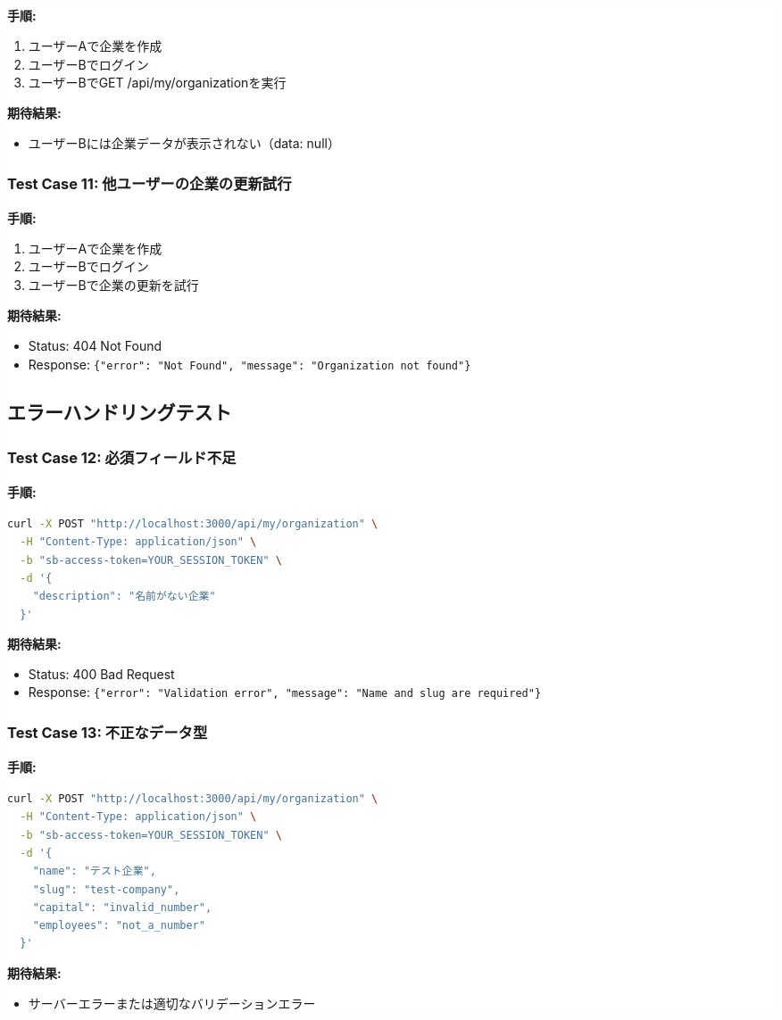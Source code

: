 **手順:**
1. ユーザーAで企業を作成
2. ユーザーBでログイン
3. ユーザーBでGET /api/my/organizationを実行

**期待結果:**
- ユーザーBには企業データが表示されない（data: null）

### Test Case 11: 他ユーザーの企業の更新試行

**手順:**
1. ユーザーAで企業を作成
2. ユーザーBでログイン  
3. ユーザーBで企業の更新を試行

**期待結果:**
- Status: 404 Not Found
- Response: `{"error": "Not Found", "message": "Organization not found"}`

## エラーハンドリングテスト

### Test Case 12: 必須フィールド不足

**手順:**
```bash
curl -X POST "http://localhost:3000/api/my/organization" \
  -H "Content-Type: application/json" \
  -b "sb-access-token=YOUR_SESSION_TOKEN" \
  -d '{
    "description": "名前がない企業"
  }'
```

**期待結果:**
- Status: 400 Bad Request
- Response: `{"error": "Validation error", "message": "Name and slug are required"}`

### Test Case 13: 不正なデータ型

**手順:**
```bash
curl -X POST "http://localhost:3000/api/my/organization" \
  -H "Content-Type: application/json" \
  -b "sb-access-token=YOUR_SESSION_TOKEN" \
  -d '{
    "name": "テスト企業",
    "slug": "test-company",
    "capital": "invalid_number",
    "employees": "not_a_number"
  }'
```

**期待結果:**
- サーバーエラーまたは適切なバリデーションエラー
